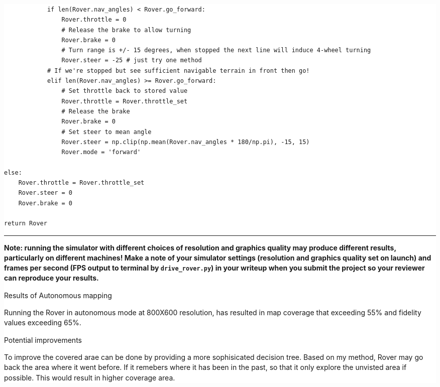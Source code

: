                 if len(Rover.nav_angles) < Rover.go_forward:
                    Rover.throttle = 0
                    # Release the brake to allow turning
                    Rover.brake = 0
                    # Turn range is +/- 15 degrees, when stopped the next line will induce 4-wheel turning
                    Rover.steer = -25 # just try one method
                # If we're stopped but see sufficient navigable terrain in front then go!
                elif len(Rover.nav_angles) >= Rover.go_forward:
                    # Set throttle back to stored value
                    Rover.throttle = Rover.throttle_set
                    # Release the brake
                    Rover.brake = 0
                    # Set steer to mean angle
                    Rover.steer = np.clip(np.mean(Rover.nav_angles * 180/np.pi), -15, 15)
                    Rover.mode = 'forward' 

    else:
        Rover.throttle = Rover.throttle_set
        Rover.steer = 0
        Rover.brake = 0
    
    return Rover

---




**Note: running the simulator with different choices of resolution and graphics quality may produce different results, particularly on different machines!  Make a note of your simulator settings (resolution and graphics quality set on launch) and frames per second (FPS output to terminal by `drive_rover.py`) in your writeup when you submit the project so your reviewer can reproduce your results.**

 Results of Autonomous mapping

Running the Rover in autonomous mode at 800X600 resolution, has resulted in map coverage that exceeding 55% and fidelity values exceeding 65%.


Potential improvements

To improve the covered arae can be done by providing a more sophisicated decision tree. Based on my method, Rover may go back the area where it went before. If it remebers where it has been in the past, so that it only explore the unvisted area if possible. This would result in higher coverage area.




![alt text][image6]




[//]: # (Image References)
[image1]: ./misc/fig1.png
[image2]: ./misc/fig2.png
[image3]: ./misc/fig3.png
[image4]: ./misc/fig4.png
[image5]: ./misc/fig5.png
[image6]: ./misc/test_mapping_v1.mp4